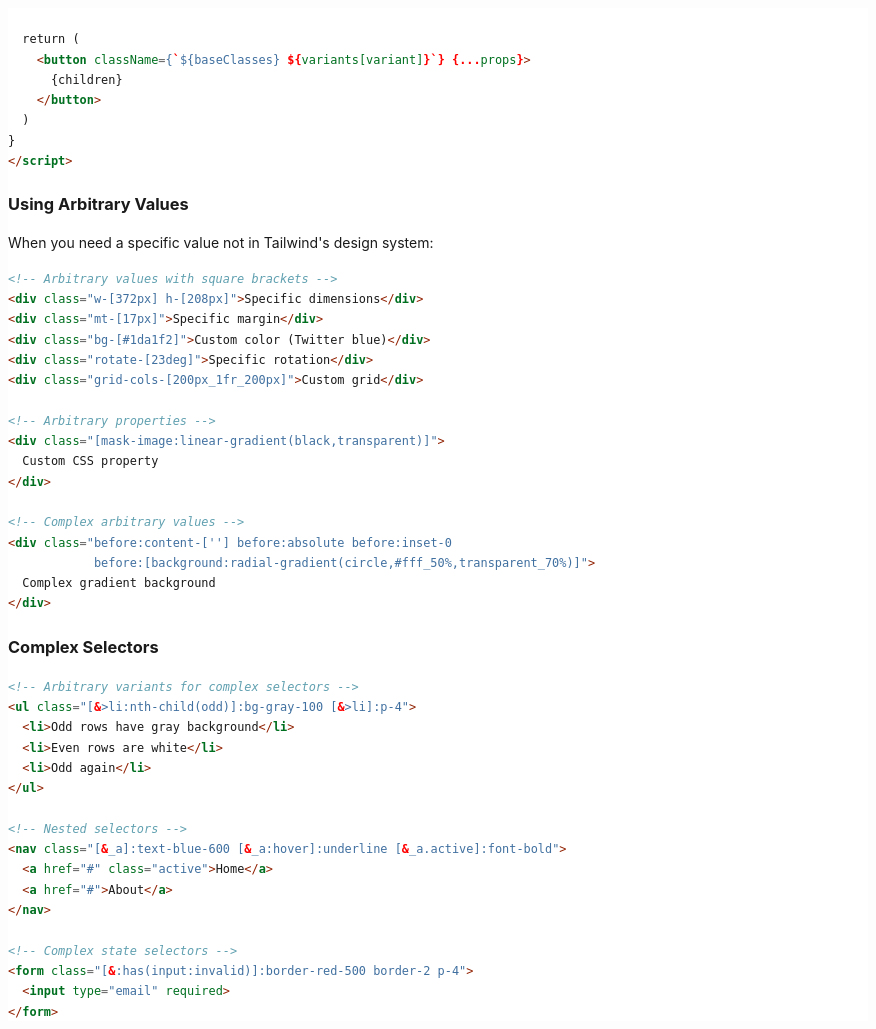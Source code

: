 ```html

  return (
    <button className={`${baseClasses} ${variants[variant]}`} {...props}>
      {children}
    </button>
  )
}
</script>
```

### **Using Arbitrary Values**

When you need a specific value not in Tailwind's design system:

```html
<!-- Arbitrary values with square brackets -->
<div class="w-[372px] h-[208px]">Specific dimensions</div>
<div class="mt-[17px]">Specific margin</div>
<div class="bg-[#1da1f2]">Custom color (Twitter blue)</div>
<div class="rotate-[23deg]">Specific rotation</div>
<div class="grid-cols-[200px_1fr_200px]">Custom grid</div>

<!-- Arbitrary properties -->
<div class="[mask-image:linear-gradient(black,transparent)]">
  Custom CSS property
</div>

<!-- Complex arbitrary values -->
<div class="before:content-[''] before:absolute before:inset-0 
            before:[background:radial-gradient(circle,#fff_50%,transparent_70%)]">
  Complex gradient background
</div>
```

### **Complex Selectors**

```html
<!-- Arbitrary variants for complex selectors -->
<ul class="[&>li:nth-child(odd)]:bg-gray-100 [&>li]:p-4">
  <li>Odd rows have gray background</li>
  <li>Even rows are white</li>
  <li>Odd again</li>
</ul>

<!-- Nested selectors -->
<nav class="[&_a]:text-blue-600 [&_a:hover]:underline [&_a.active]:font-bold">
  <a href="#" class="active">Home</a>
  <a href="#">About</a>
</nav>

<!-- Complex state selectors -->
<form class="[&:has(input:invalid)]:border-red-500 border-2 p-4">
  <input type="email" required>
</form>
```
